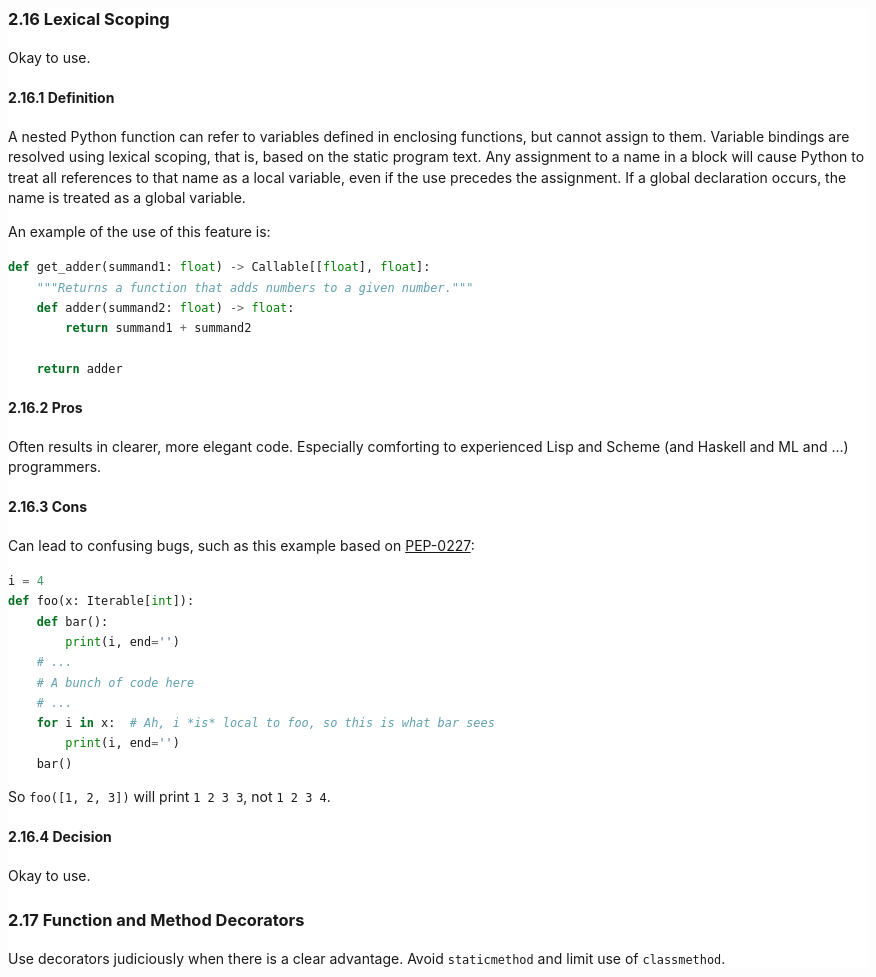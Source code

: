### 2.16 Lexical Scoping

Okay to use.

#### 2.16.1 Definition

A nested Python function can refer to variables defined in enclosing functions, but cannot assign to them. Variable bindings are resolved using lexical scoping, that is, based on the static program text. Any assignment to a name in a block will cause Python to treat all references to that name as a local variable, even if the use precedes the assignment. If a global declaration occurs, the name is treated as a global variable.

An example of the use of this feature is:

```python
def get_adder(summand1: float) -> Callable[[float], float]:
    """Returns a function that adds numbers to a given number."""
    def adder(summand2: float) -> float:
        return summand1 + summand2

    return adder
```

#### 2.16.2 Pros

Often results in clearer, more elegant code. Especially comforting to experienced Lisp and Scheme (and Haskell and ML and …) programmers.

#### 2.16.3 Cons

Can lead to confusing bugs, such as this example based on [PEP-0227](https://peps.python.org/pep-0227/):

```python
i = 4
def foo(x: Iterable[int]):
    def bar():
        print(i, end='')
    # ...
    # A bunch of code here
    # ...
    for i in x:  # Ah, i *is* local to foo, so this is what bar sees
        print(i, end='')
    bar()
```

So `foo([1, 2, 3])` will print `1 2 3 3`, not `1 2 3 4`.

#### 2.16.4 Decision

Okay to use.

### 2.17 Function and Method Decorators

Use decorators judiciously when there is a clear advantage. Avoid `staticmethod` and limit use of `classmethod`.
